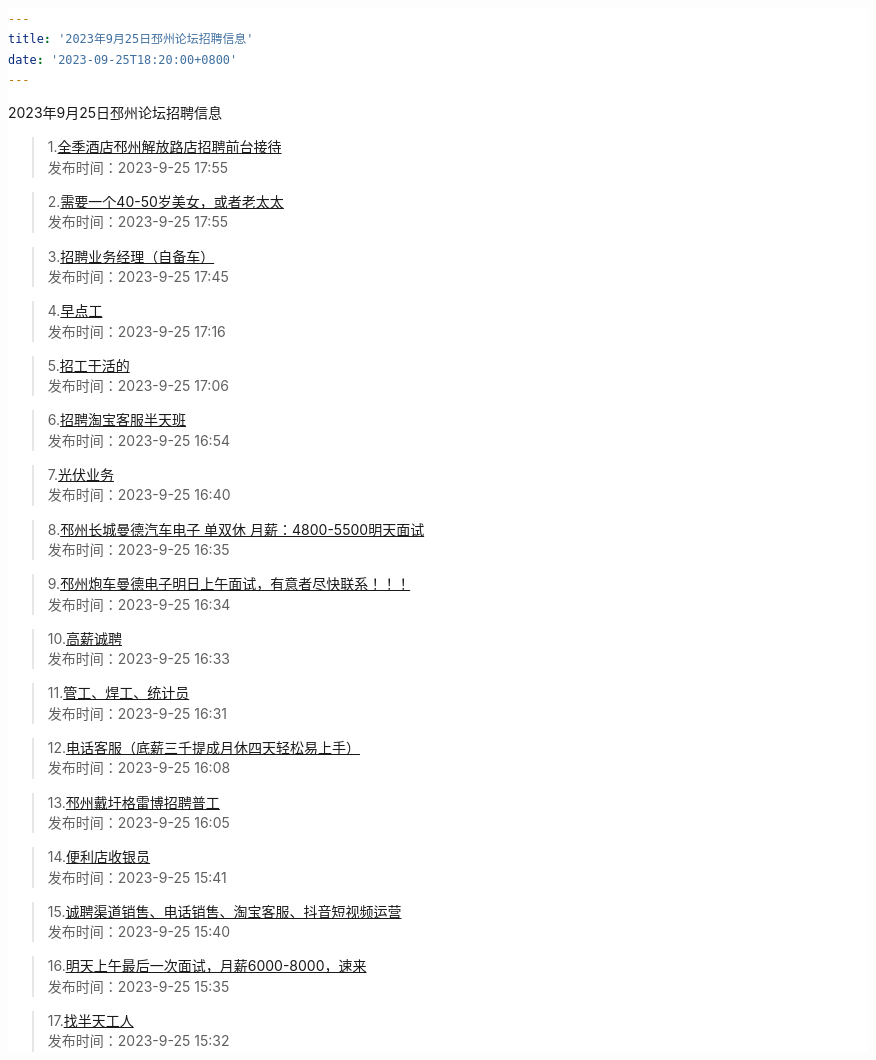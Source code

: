 ```yaml
---
title: '2023年9月25日邳州论坛招聘信息'
date: '2023-09-25T18:20:00+0800'
---
```

2023年9月25日邳州论坛招聘信息

>1.[全季酒店邳州解放路店招聘前台接待](https://www.pzzc.net/forum.php?mod=viewthread&tid=10354445)<br>
>发布时间：2023-9-25 17:55

>2.[需要一个40-50岁美女，或者老太太](https://www.pzzc.net/forum.php?mod=viewthread&tid=10354444)<br>
>发布时间：2023-9-25 17:55

>3.[招聘业务经理（自备车）](https://www.pzzc.net/forum.php?mod=viewthread&tid=10354441)<br>
>发布时间：2023-9-25 17:45

>4.[早点工](https://www.pzzc.net/forum.php?mod=viewthread&tid=10354429)<br>
>发布时间：2023-9-25 17:16

>5.[招工干活的](https://www.pzzc.net/forum.php?mod=viewthread&tid=10354424)<br>
>发布时间：2023-9-25 17:06

>6.[招聘淘宝客服半天班](https://www.pzzc.net/forum.php?mod=viewthread&tid=10354419)<br>
>发布时间：2023-9-25 16:54

>7.[光伏业务](https://www.pzzc.net/forum.php?mod=viewthread&tid=10354415)<br>
>发布时间：2023-9-25 16:40

>8.[邳州长城曼德汽车电子 单双休 月薪：4800-5500明天面试](https://www.pzzc.net/forum.php?mod=viewthread&tid=10354414)<br>
>发布时间：2023-9-25 16:35

>9.[邳州炮车曼德电子明日上午面试，有意者尽快联系！！！](https://www.pzzc.net/forum.php?mod=viewthread&tid=10354413)<br>
>发布时间：2023-9-25 16:34

>10.[高薪诚聘](https://www.pzzc.net/forum.php?mod=viewthread&tid=10354411)<br>
>发布时间：2023-9-25 16:33

>11.[管工、焊工、统计员](https://www.pzzc.net/forum.php?mod=viewthread&tid=10354410)<br>
>发布时间：2023-9-25 16:31

>12.[电话客服（底薪三千提成月休四天轻松易上手）](https://www.pzzc.net/forum.php?mod=viewthread&tid=10354405)<br>
>发布时间：2023-9-25 16:08

>13.[邳州戴圩格雷博招聘普工](https://www.pzzc.net/forum.php?mod=viewthread&tid=10354404)<br>
>发布时间：2023-9-25 16:05

>14.[便利店收银员](https://www.pzzc.net/forum.php?mod=viewthread&tid=10354396)<br>
>发布时间：2023-9-25 15:41

>15.[诚聘渠道销售、电话销售、淘宝客服、抖音短视频运营](https://www.pzzc.net/forum.php?mod=viewthread&tid=10354395)<br>
>发布时间：2023-9-25 15:40

>16.[明天上午最后一次面试，月薪6000-8000，速来](https://www.pzzc.net/forum.php?mod=viewthread&tid=10354393)<br>
>发布时间：2023-9-25 15:35

>17.[找半天工人](https://www.pzzc.net/forum.php?mod=viewthread&tid=10354391)<br>
>发布时间：2023-9-25 15:32
